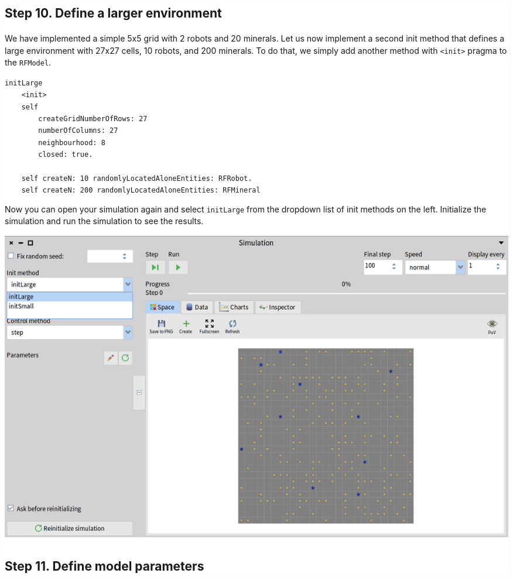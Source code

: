 ## Step 10. Define a larger environment

We have implemented a simple 5x5 grid with 2 robots and 20 minerals. Let us now implement a second init method that defines a large environment with 27x27 cells, 10 robots, and 200 minerals. To do that, we simply add another method with `<init>` pragma to the `RFModel`.

```smalltalk title="RFModel"
initLarge
	<init>
	self
        createGridNumberOfRows: 27
        numberOfColumns: 27
        neighbourhood: 8
        closed: true.

	self createN: 10 randomlyLocatedAloneEntities: RFRobot.
	self createN: 200 randomlyLocatedAloneEntities: RFMineral
```

Now you can open your simulation again and select `initLarge` from the dropdown list of init methods on the left. Initialize the simulation and run the simulation to see the results.

![](img/21-init-large.png)

## Step 11. Define model parameters

